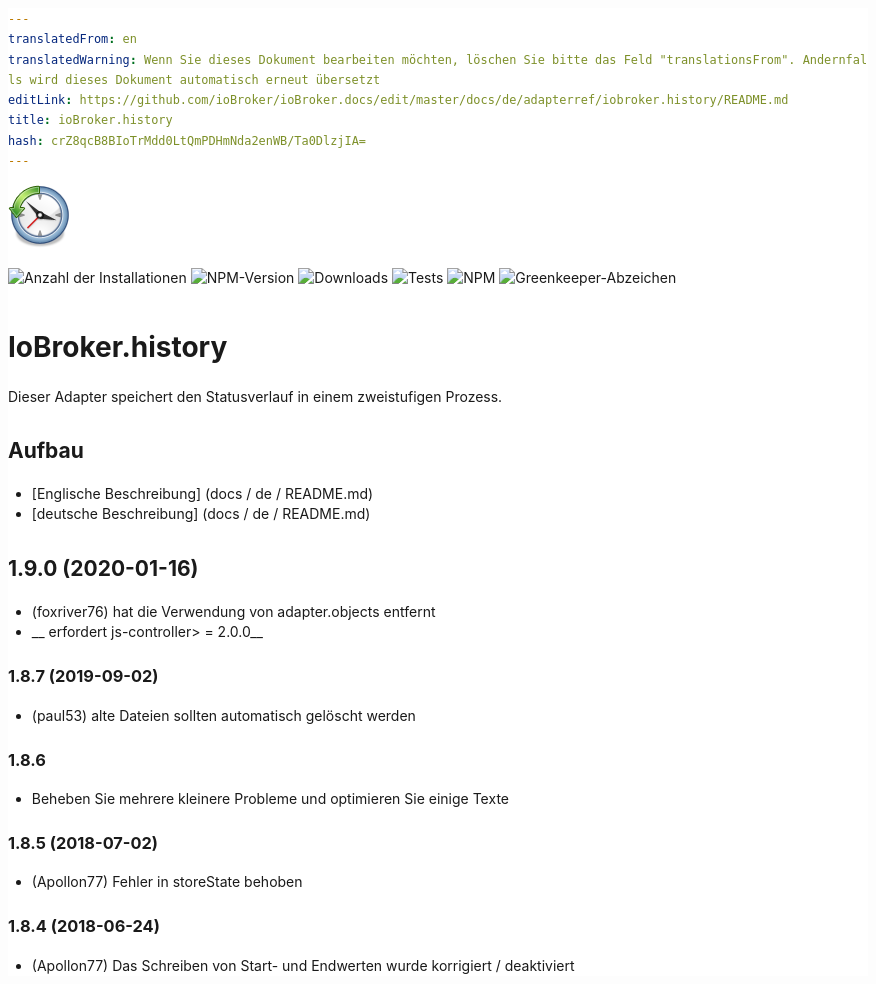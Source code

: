 ```yaml
---
translatedFrom: en
translatedWarning: Wenn Sie dieses Dokument bearbeiten möchten, löschen Sie bitte das Feld "translationsFrom". Andernfalls wird dieses Dokument automatisch erneut übersetzt
editLink: https://github.com/ioBroker/ioBroker.docs/edit/master/docs/de/adapterref/iobroker.history/README.md
title: ioBroker.history
hash: crZ8qcB8BIoTrMdd0LtQmPDHmNda2enWB/Ta0DlzjIA=
---
```

![Logo](../../../en/adapterref/iobroker.history/admin/history.png)

![Anzahl der Installationen](http://iobroker.live/badges/history-stable.svg)
![NPM-Version](http://img.shields.io/npm/v/iobroker.history.svg)
![Downloads](https://img.shields.io/npm/dm/iobroker.history.svg)
![Tests](http://img.shields.io/travis/ioBroker/ioBroker.history/master.svg)
![NPM](https://nodei.co/npm/iobroker.history.png?downloads=true)
![Greenkeeper-Abzeichen](https://badges.greenkeeper.io/ioBroker/ioBroker.history.svg)

# IoBroker.history
Dieser Adapter speichert den Statusverlauf in einem zweistufigen Prozess.

## Aufbau
* [Englische Beschreibung] (docs / de / README.md)
* [deutsche Beschreibung] (docs / de / README.md)

## 1.9.0 (2020-01-16)
* (foxriver76) hat die Verwendung von adapter.objects entfernt
* __ erfordert js-controller> = 2.0.0__

### 1.8.7 (2019-09-02)
* (paul53) alte Dateien sollten automatisch gelöscht werden

### 1.8.6
* Beheben Sie mehrere kleinere Probleme und optimieren Sie einige Texte

### 1.8.5 (2018-07-02)
* (Apollon77) Fehler in storeState behoben

### 1.8.4 (2018-06-24)
* (Apollon77) Das Schreiben von Start- und Endwerten wurde korrigiert / deaktiviert
